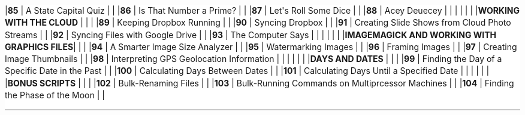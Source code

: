 |**85**                                         | A State Capital Quiz                            |                                |
|**86**                                         | Is That Number a Prime?                         |                                |
|**87**                                         | Let's Roll Some Dice                            |                                |
|**88**                                         | Acey Deuecey                                    |                                |
|                                               |                                                 |                                |
|**WORKING WITH THE CLOUD**                     |                                                 |                                |
|**89**                                         | Keeping Dropbox Running                         |                                |
|**90**                                         | Syncing Dropbox                                 |                                |
|**91**                                         | Creating Slide Shows from Cloud Photo Streams   |                                |
|**92**                                         | Syncing Files with Google Drive                 |                                |
|**93**                                         | The Computer Says                               |                                |
|                                               |                                                 |                                |
|**IMAGEMAGICK AND WORKING WITH GRAPHICS FILES**|                                                 |                                |
|**94**                                         | A Smarter Image Size Analyzer                   |                                |
|**95**                                         | Watermarking Images                             |                                |
|**96**                                         | Framing Images                                  |                                |
|**97**                                         | Creating Image Thumbnails                       |                                |
|**98**                                         | Interpreting GPS Geolocation Information        |                                |
|                                               |                                                 |                                |
|**DAYS AND DATES**                             |                                                 |                                |
|**99**                                         | Finding the Day of a Specific Date in the Past  |                                |
|**100**                                        | Calculating Days Between Dates                  |                                |
|**101**                                        | Calculating Days Until a Specified Date         |                                |
|                                               |                                                 |                                |
|**BONUS SCRIPTS**                              |                                                 |                                |
|**102**                                        | Bulk-Renaming Files                             |                                |
|**103**                                        | Bulk-Running Commands on Multiprcessor Machines |                                |
|**104**                                        | Finding the Phase of the Moon                   |                                |




<hr>

